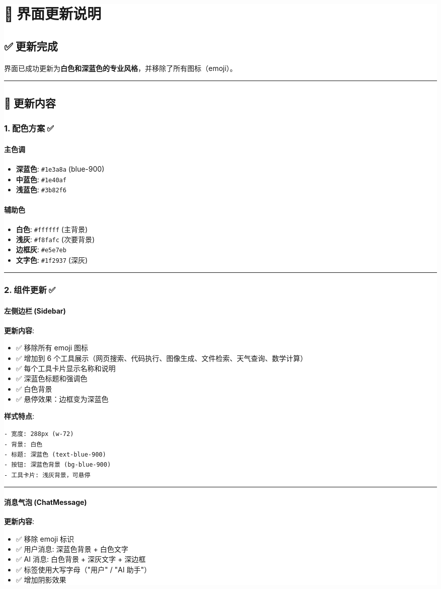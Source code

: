 # 🎨 界面更新说明

## ✅ 更新完成

界面已成功更新为**白色和深蓝色的专业风格**，并移除了所有图标（emoji）。

---

## 🎯 更新内容

### 1. 配色方案 ✅

#### 主色调
- **深蓝色**: `#1e3a8a` (blue-900)
- **中蓝色**: `#1e40af` 
- **浅蓝色**: `#3b82f6`

#### 辅助色
- **白色**: `#ffffff` (主背景)
- **浅灰**: `#f8fafc` (次要背景)
- **边框灰**: `#e5e7eb`
- **文字色**: `#1f2937` (深灰)

---

### 2. 组件更新 ✅

#### 左侧边栏 (Sidebar)
**更新内容**:
- ✅ 移除所有 emoji 图标
- ✅ 增加到 6 个工具展示（网页搜索、代码执行、图像生成、文件检索、天气查询、数学计算）
- ✅ 每个工具卡片显示名称和说明
- ✅ 深蓝色标题和强调色
- ✅ 白色背景
- ✅ 悬停效果：边框变为深蓝色

**样式特点**:
```
- 宽度: 288px (w-72)
- 背景: 白色
- 标题: 深蓝色 (text-blue-900)
- 按钮: 深蓝色背景 (bg-blue-900)
- 工具卡片: 浅灰背景，可悬停
```

---

#### 消息气泡 (ChatMessage)
**更新内容**:
- ✅ 移除 emoji 标识
- ✅ 用户消息: 深蓝色背景 + 白色文字
- ✅ AI 消息: 白色背景 + 深灰文字 + 深边框
- ✅ 标签使用大写字母（"用户" / "AI 助手"）
- ✅ 增加阴影效果
